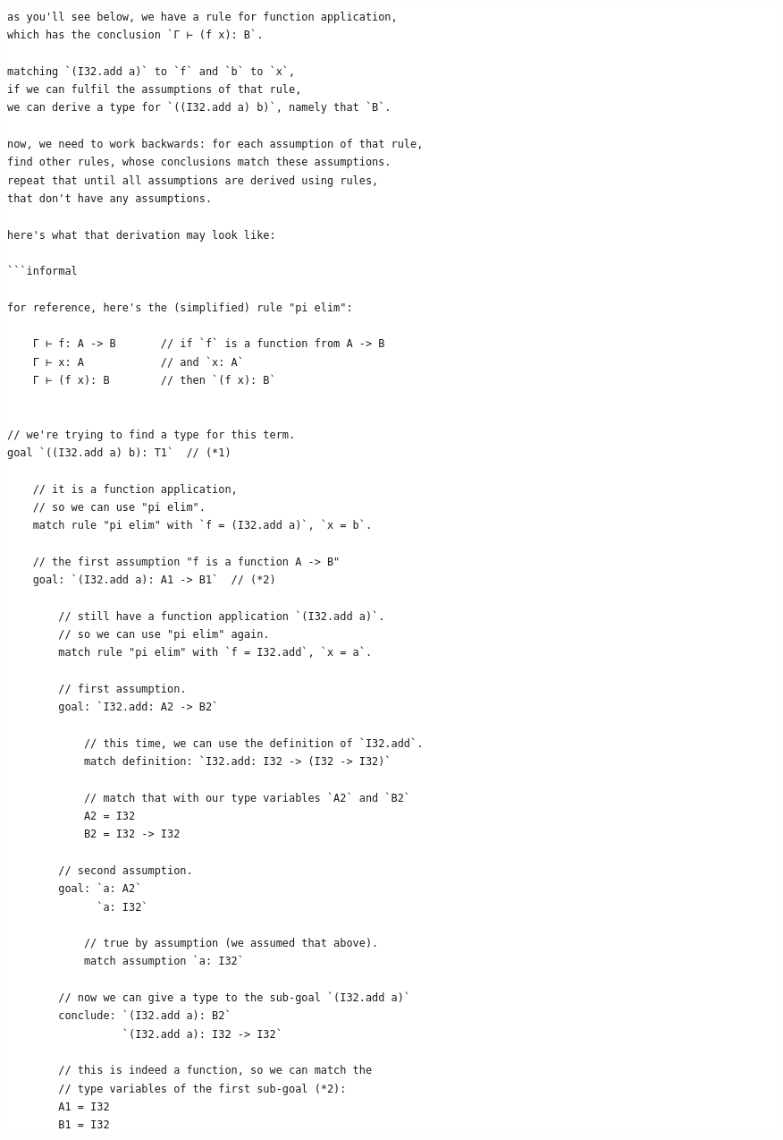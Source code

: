     as you'll see below, we have a rule for function application,
    which has the conclusion `Γ ⊢ (f x): B`.

    matching `(I32.add a)` to `f` and `b` to `x`,
    if we can fulfil the assumptions of that rule,
    we can derive a type for `((I32.add a) b)`, namely that `B`.

    now, we need to work backwards: for each assumption of that rule,
    find other rules, whose conclusions match these assumptions.
    repeat that until all assumptions are derived using rules,
    that don't have any assumptions.

    here's what that derivation may look like:

    ```informal

    for reference, here's the (simplified) rule "pi elim":

        Γ ⊢ f: A -> B       // if `f` is a function from A -> B
        Γ ⊢ x: A            // and `x: A`
        Γ ⊢ (f x): B        // then `(f x): B`


    // we're trying to find a type for this term.
    goal `((I32.add a) b): T1`  // (*1)

        // it is a function application,
        // so we can use "pi elim".
        match rule "pi elim" with `f = (I32.add a)`, `x = b`.

        // the first assumption "f is a function A -> B"
        goal: `(I32.add a): A1 -> B1`  // (*2)

            // still have a function application `(I32.add a)`.
            // so we can use "pi elim" again.
            match rule "pi elim" with `f = I32.add`, `x = a`.

            // first assumption.
            goal: `I32.add: A2 -> B2`

                // this time, we can use the definition of `I32.add`.
                match definition: `I32.add: I32 -> (I32 -> I32)`

                // match that with our type variables `A2` and `B2`
                A2 = I32
                B2 = I32 -> I32

            // second assumption.
            goal: `a: A2`
                  `a: I32`

                // true by assumption (we assumed that above).
                match assumption `a: I32`

            // now we can give a type to the sub-goal `(I32.add a)`
            conclude: `(I32.add a): B2`
                      `(I32.add a): I32 -> I32`

            // this is indeed a function, so we can match the
            // type variables of the first sub-goal (*2):
            A1 = I32
            B1 = I32
